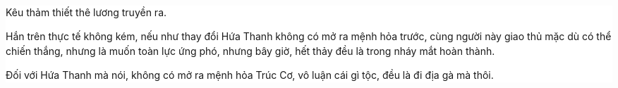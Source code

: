 Kêu thảm thiết thê lương truyền ra.

Hắn trên thực tế không kém, nếu như thay đổi Hứa Thanh không có mở ra mệnh hỏa trước, cùng người này giao thủ mặc dù có thể chiến thắng, nhưng là muốn toàn lực ứng phó, nhưng bây giờ, hết thảy đều là trong nháy mắt hoàn thành.

Đối với Hứa Thanh mà nói, không có mở ra mệnh hỏa Trúc Cơ, vô luận cái gì tộc, đều là đi địa gà mà thôi.




